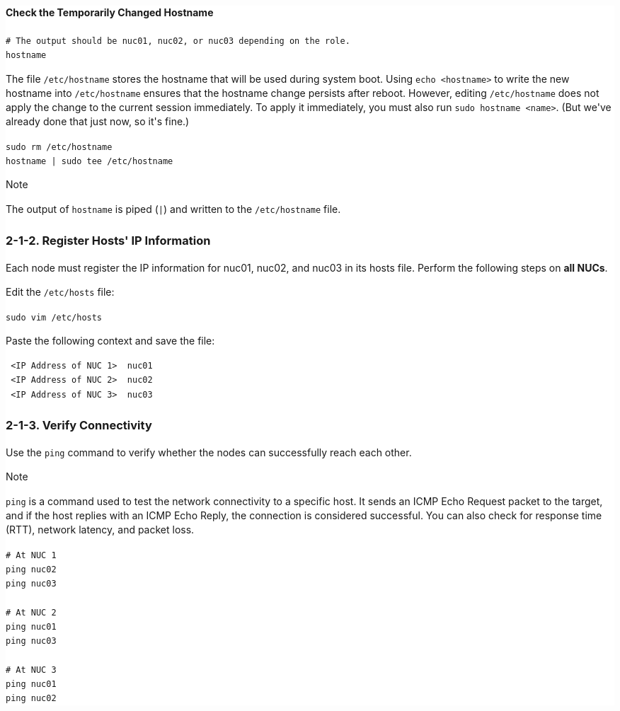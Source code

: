 #### Check the Temporarily Changed Hostname

```shell
# The output should be nuc01, nuc02, or nuc03 depending on the role.
hostname
```

The file `/etc/hostname` stores the hostname that will be used during system boot. Using `echo <hostname>` to write the new hostname into `/etc/hostname` ensures that the hostname change persists after reboot. However, editing `/etc/hostname` does not apply the change to the current session immediately. To apply it immediately, you must also run `sudo hostname <name>`. (But we've already done that just now, so it's fine.)

```shell
sudo rm /etc/hostname
hostname | sudo tee /etc/hostname
```

> [!Note]
>
> The output of `hostname` is piped (`|`) and written to the `/etc/hostname` file.

### 2-1-2. Register Hosts' IP Information

Each node must register the IP information for nuc01, nuc02, and nuc03 in its hosts file. Perform the following steps on **all NUCs**.

Edit the `/etc/hosts` file:

```shell
sudo vim /etc/hosts
```

Paste the following context and save the file:

```text
 <IP Address of NUC 1>  nuc01
 <IP Address of NUC 2>  nuc02
 <IP Address of NUC 3>  nuc03
```

### 2-1-3. Verify Connectivity

Use the `ping` command to verify whether the nodes can successfully reach each other.

> [!note]
>
> `ping` is a command used to test the network connectivity to a specific host. It sends an ICMP Echo Request packet to the target, and if the host replies with an ICMP Echo Reply, the connection is considered successful. You can also check for response time (RTT), network latency, and packet loss.

```shell
# At NUC 1
ping nuc02
ping nuc03

# At NUC 2
ping nuc01
ping nuc03

# At NUC 3
ping nuc01
ping nuc02
```
